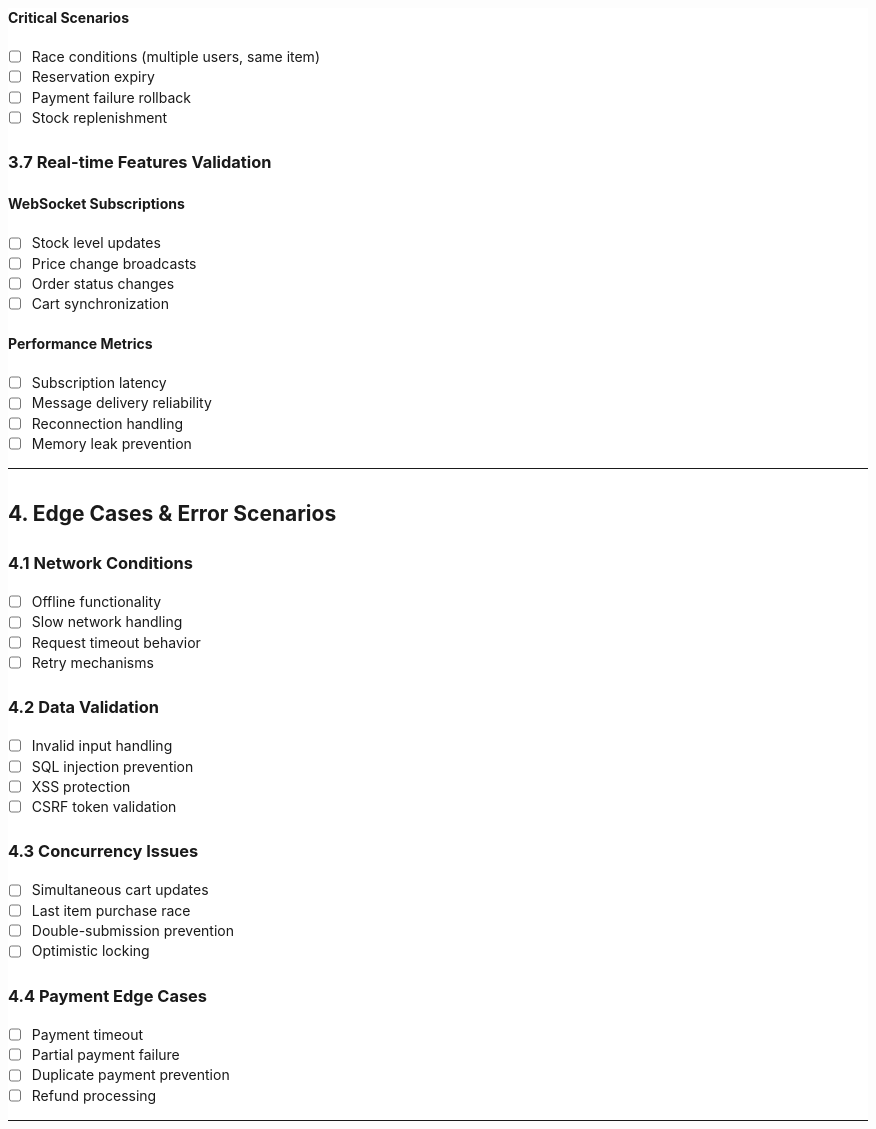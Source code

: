 #### Critical Scenarios
- [ ] Race conditions (multiple users, same item)
- [ ] Reservation expiry
- [ ] Payment failure rollback
- [ ] Stock replenishment

### 3.7 Real-time Features Validation

#### WebSocket Subscriptions
- [ ] Stock level updates
- [ ] Price change broadcasts
- [ ] Order status changes
- [ ] Cart synchronization

#### Performance Metrics
- [ ] Subscription latency
- [ ] Message delivery reliability
- [ ] Reconnection handling
- [ ] Memory leak prevention

---

## 4. Edge Cases & Error Scenarios

### 4.1 Network Conditions
- [ ] Offline functionality
- [ ] Slow network handling
- [ ] Request timeout behavior
- [ ] Retry mechanisms

### 4.2 Data Validation
- [ ] Invalid input handling
- [ ] SQL injection prevention
- [ ] XSS protection
- [ ] CSRF token validation

### 4.3 Concurrency Issues
- [ ] Simultaneous cart updates
- [ ] Last item purchase race
- [ ] Double-submission prevention
- [ ] Optimistic locking

### 4.4 Payment Edge Cases
- [ ] Payment timeout
- [ ] Partial payment failure
- [ ] Duplicate payment prevention
- [ ] Refund processing

---
